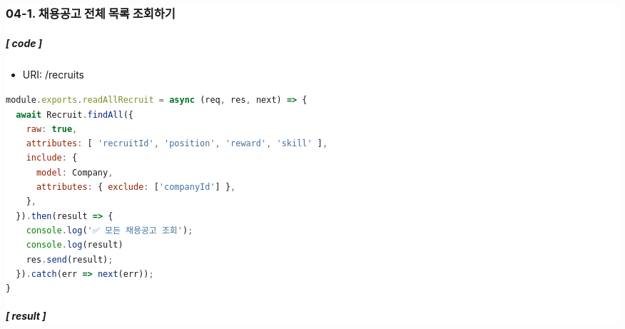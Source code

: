 ### 04-1. 채용공고 전체 목록 조회하기

##### [ code ]

- URI: /recruits

```javascript
module.exports.readAllRecruit = async (req, res, next) => {
  await Recruit.findAll({
    raw: true,
    attributes: [ 'recruitId', 'position', 'reward', 'skill' ],
    include: {
      model: Company,
      attributes: { exclude: ['companyId'] },
    },
  }).then(result => {
    console.log('✅ 모든 채용공고 조회');
    console.log(result)
    res.send(result);
  }).catch(err => next(err));
}
```

##### [ result ]